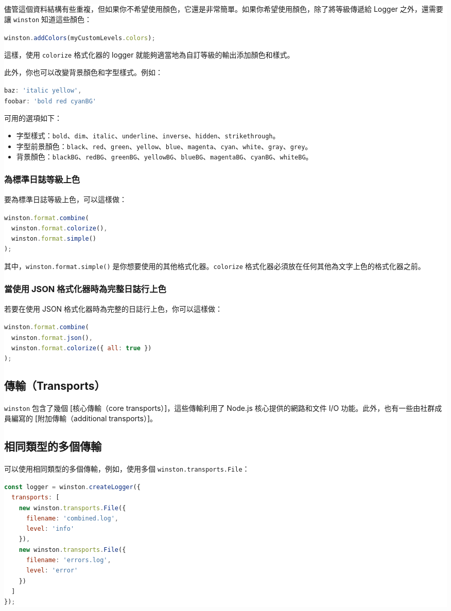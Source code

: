 儘管這個資料結構有些重複，但如果你不希望使用顏色，它還是非常簡單。如果你希望使用顏色，除了將等級傳遞給 Logger 之外，還需要讓 `winston` 知道這些顏色：

```js
winston.addColors(myCustomLevels.colors);
```

這樣，使用 `colorize` 格式化器的 logger 就能夠適當地為自訂等級的輸出添加顏色和樣式。

此外，你也可以改變背景顏色和字型樣式。例如：

```js
baz: 'italic yellow',
foobar: 'bold red cyanBG'
```

可用的選項如下：

* 字型樣式：`bold`、`dim`、`italic`、`underline`、`inverse`、`hidden`、`strikethrough`。
* 字型前景顏色：`black`、`red`、`green`、`yellow`、`blue`、`magenta`、`cyan`、`white`、`gray`、`grey`。
* 背景顏色：`blackBG`、`redBG`、`greenBG`、`yellowBG`、`blueBG`、`magentaBG`、`cyanBG`、`whiteBG`。

### 為標準日誌等級上色

要為標準日誌等級上色，可以這樣做：

```js
winston.format.combine(
  winston.format.colorize(),
  winston.format.simple()
);
```

其中，`winston.format.simple()` 是你想要使用的其他格式化器。`colorize` 格式化器必須放在任何其他為文字上色的格式化器之前。

### 當使用 JSON 格式化器時為完整日誌行上色

若要在使用 JSON 格式化器時為完整的日誌行上色，你可以這樣做：

```js
winston.format.combine(
  winston.format.json(),
  winston.format.colorize({ all: true })
);
```

## 傳輸（Transports）

`winston` 包含了幾個 [核心傳輸（core transports）]，這些傳輸利用了 Node.js 核心提供的網路和文件 I/O 功能。此外，也有一些由社群成員編寫的 [附加傳輸（additional transports）]。

## 相同類型的多個傳輸

可以使用相同類型的多個傳輸，例如，使用多個 `winston.transports.File`：

```js
const logger = winston.createLogger({
  transports: [
    new winston.transports.File({
      filename: 'combined.log',
      level: 'info'
    }),
    new winston.transports.File({
      filename: 'errors.log',
      level: 'error'
    })
  ]
});
```


[Transports]: #transports  
[Logging levels]: #logging-levels  
[Formats]: #formats  
[Using custom logging levels]: #using-custom-logging-levels  
[Adding Custom Transports]: #adding-custom-transports  
[core transports]: docs/transports.md#winston-core  
[additional transports]: docs/transports.md#additional-transports
[RFC5424]: https://tools.ietf.org/html/rfc5424  
[util.format]: https://nodejs.org/dist/latest/docs/api/util.html#util_util_format_format_args  
[mocha]: https://mochajs.org  
[nyc]: https://github.com/istanbuljs/nyc  
[assume]: https://github.com/bigpipe/assume  
[logform]: https://github.com/winstonjs/logform#readme  
[winston-transport]: https://github.com/winstonjs/winston-transport
[閱讀 `winston@2.x` 的文檔]: https://github.com/winstonjs/winston/tree/2.x
[quick-example]: https://github.com/winstonjs/winston/blob/master/examples/quick-start.js  
[examples]: https://github.com/winstonjs/winston/tree/master/examples
[Charlie Robbins]: http://github.com/indexzero  
[Jarrett Cruger]: https://github.com/jcrugzz  
[David Hyde]: https://github.com/dabh  
[Chris Alderson]: https://github.com/chrisalderson